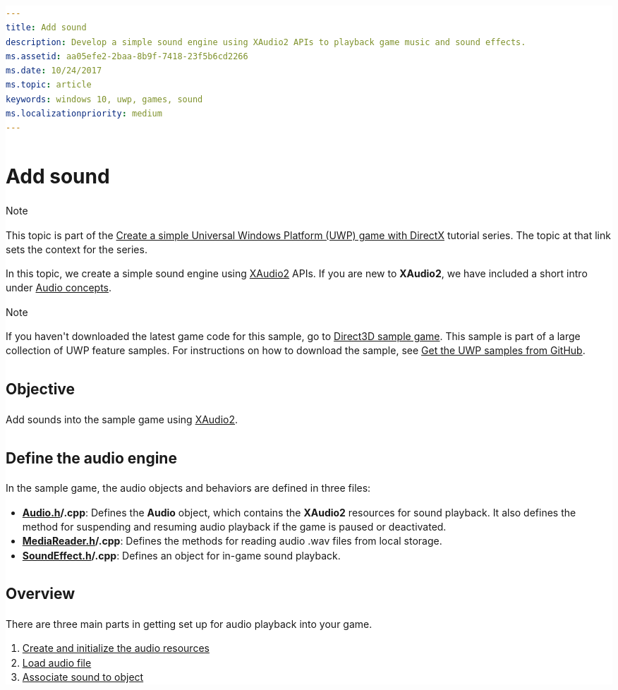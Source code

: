 ```yaml
---
title: Add sound
description: Develop a simple sound engine using XAudio2 APIs to playback game music and sound effects.
ms.assetid: aa05efe2-2baa-8b9f-7418-23f5b6cd2266
ms.date: 10/24/2017
ms.topic: article
keywords: windows 10, uwp, games, sound
ms.localizationpriority: medium
---
```

# Add sound

> [!NOTE]
> This topic is part of the [Create a simple Universal Windows Platform (UWP) game with DirectX](tutorial--create-your-first-uwp-directx-game.md) tutorial series. The topic at that link sets the context for the series.

In this topic, we create a simple sound engine using [XAudio2](/windows/desktop/xaudio2/xaudio2-introduction) APIs. If you are new to __XAudio2__, we have included a short intro under [Audio concepts](#audio-concepts).

>[!Note]
>If you haven't downloaded the latest game code for this sample, go to [Direct3D sample game](https://github.com/Microsoft/Windows-universal-samples/tree/master/Samples/Simple3DGameDX). This sample is part of a large collection of UWP feature samples. For instructions on how to download the sample, see [Get the UWP samples from GitHub](/windows/apps/get-started/samples).

## Objective

Add sounds into the sample game using [XAudio2](/windows/desktop/xaudio2/xaudio2-introduction).

## Define the audio engine

In the sample game, the audio objects and behaviors are defined in three files:

* __[Audio.h](#audioh)/.cpp__: Defines the __Audio__ object, which contains the __XAudio2__ resources for sound playback. It also defines the method for suspending and resuming audio playback if the game is paused or deactivated.
* __[MediaReader.h](#mediareaderh)/.cpp__: Defines the methods for reading audio .wav files from local storage.
* __[SoundEffect.h](#soundeffecth)/.cpp__: Defines an object for in-game sound playback.

## Overview

There are three main parts in getting set up for audio playback into your game.

1. [Create and initialize the audio resources](#create-and-initialize-the-audio-resources)
2. [Load audio file](#load-audio-file)
3. [Associate sound to object](#associate-sound-to-object)
